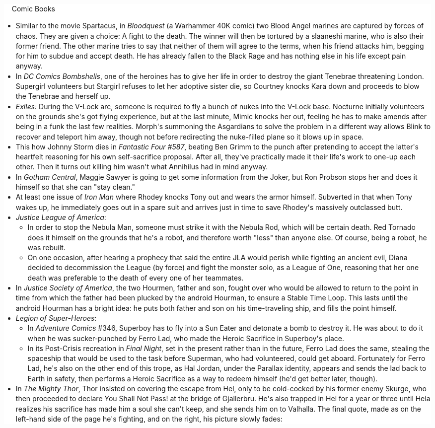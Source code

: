    Comic Books 

-   Similar to the movie Spartacus, in _Bloodquest_ (a Warhammer 40K comic) two Blood Angel marines are captured by forces of chaos. They are given a choice: A fight to the death. The winner will then be tortured by a slaaneshi marine, who is also their former friend. The other marine tries to say that neither of them will agree to the terms, when his friend attacks him, begging for him to subdue and accept death. He has already fallen to the Black Rage and has nothing else in his life except pain anyway.
-   In _DC Comics Bombshells_, one of the heroines has to give her life in order to destroy the giant Tenebrae threatening London. Supergirl volunteers but Stargirl refuses to let her adoptive sister die, so Courtney knocks Kara down and proceeds to blow the Tenebrae and herself up.
-   _Exiles:_ During the V-Lock arc, someone is required to fly a bunch of nukes into the V-Lock base. Nocturne initially volunteers on the grounds she's got flying experience, but at the last minute, Mimic knocks her out, feeling he has to make amends after being in a funk the last few realities. Morph's summoning the Asgardians to solve the problem in a different way allows Blink to recover and teleport him away, though not before redirecting the nuke-filled plane so it blows up in space.
-   This how Johnny Storm dies in _Fantastic Four #587_, beating Ben Grimm to the punch after pretending to accept the latter's heartfelt reasoning for his own self-sacrifice proposal. After all, they've practically made it their life's work to one-up each other. Then it turns out killing him wasn't what Annihilus had in mind anyway.
-   In _Gotham Central_, Maggie Sawyer is going to get some information from the Joker, but Ron Probson stops her and does it himself so that she can "stay clean."
-   At least one issue of _Iron Man_ where Rhodey knocks Tony out and wears the armor himself. Subverted in that when Tony wakes up, he immediately goes out in a spare suit and arrives just in time to save Rhodey's massively outclassed butt.
-   _Justice League of America_:
    -   In order to stop the Nebula Man, someone must strike it with the Nebula Rod, which will be certain death. Red Tornado does it himself on the grounds that he's a robot, and therefore worth "less" than anyone else. Of course, being a robot, he was rebuilt.
    -   On one occasion, after hearing a prophecy that said the entire JLA would perish while fighting an ancient evil, Diana decided to decommission the League (by force) and fight the monster solo, as a League of One, reasoning that her one death was preferable to the death of every one of her teammates.
-   In _Justice Society of America_, the two Hourmen, father and son, fought over who would be allowed to return to the point in time from which the father had been plucked by the android Hourman, to ensure a Stable Time Loop. This lasts until the android Hourman has a bright idea: he puts both father and son on his time-traveling ship, and fills the point himself.
-   _Legion of Super-Heroes_:
    -   In _Adventure Comics_ #346, Superboy has to fly into a Sun Eater and detonate a bomb to destroy it. He was about to do it when he was sucker-punched by Ferro Lad, who made the Heroic Sacrifice in Superboy's place.
    -   In its Post-Crisis recreation in _Final Night_, set in the present rather than in the future, Ferro Lad does the same, stealing the spaceship that would be used to the task before Superman, who had volunteered, could get aboard. Fortunately for Ferro Lad, he's also on the other end of this trope, as Hal Jordan, under the Parallax identity, appears and sends the lad back to Earth in safety, then performs a Heroic Sacrifice as a way to redeem himself (he'd get better later, though).
-   In _The Mighty Thor_, Thor insisted on covering the escape from Hel, only to be cold-cocked by his former enemy Skurge, who then proceeded to declare You Shall Not Pass! at the bridge of Gjallerbru. He's also trapped in Hel for a year or three until Hela realizes his sacrifice has made him a soul she can't keep, and she sends him on to Valhalla. The final quote, made as on the left-hand side of the page he's fighting, and on the right, his picture slowly fades:
    